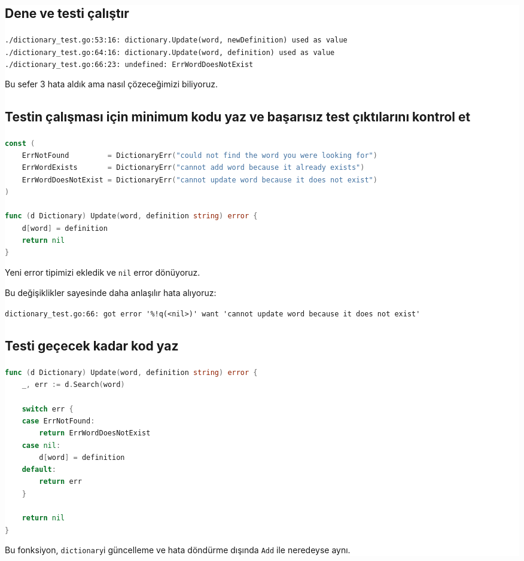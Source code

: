 ## Dene ve testi çalıştır

```
./dictionary_test.go:53:16: dictionary.Update(word, newDefinition) used as value
./dictionary_test.go:64:16: dictionary.Update(word, definition) used as value
./dictionary_test.go:66:23: undefined: ErrWordDoesNotExist
```

Bu sefer 3 hata aldık ama nasıl çözeceğimizi biliyoruz.

## Testin çalışması için minimum kodu yaz ve başarısız test çıktılarını kontrol et

```go
const (
    ErrNotFound         = DictionaryErr("could not find the word you were looking for")
    ErrWordExists       = DictionaryErr("cannot add word because it already exists")
    ErrWordDoesNotExist = DictionaryErr("cannot update word because it does not exist")
)

func (d Dictionary) Update(word, definition string) error {
    d[word] = definition
    return nil
}
```

Yeni error tipimizi ekledik ve `nil` error dönüyoruz.

Bu değişiklikler sayesinde daha anlaşılır hata alıyoruz:

```
dictionary_test.go:66: got error '%!q(<nil>)' want 'cannot update word because it does not exist'
```

## Testi geçecek kadar kod yaz

```go
func (d Dictionary) Update(word, definition string) error {
    _, err := d.Search(word)

    switch err {
    case ErrNotFound:
        return ErrWordDoesNotExist
    case nil:
        d[word] = definition
    default:
        return err
    }

    return nil
}
```

Bu fonksiyon, `dictionary`i güncelleme ve hata döndürme dışında `Add` ile neredeyse aynı.
